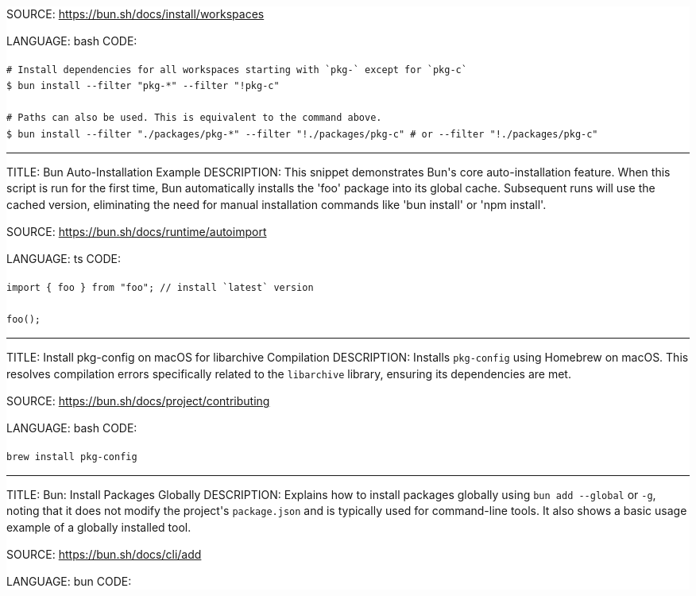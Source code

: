 SOURCE: https://bun.sh/docs/install/workspaces

LANGUAGE: bash
CODE:

```
# Install dependencies for all workspaces starting with `pkg-` except for `pkg-c`
$ bun install --filter "pkg-*" --filter "!pkg-c"

# Paths can also be used. This is equivalent to the command above.
$ bun install --filter "./packages/pkg-*" --filter "!./packages/pkg-c" # or --filter "!./packages/pkg-c"
```

---

TITLE: Bun Auto-Installation Example
DESCRIPTION: This snippet demonstrates Bun's core auto-installation feature. When this script is run for the first time, Bun automatically installs the 'foo' package into its global cache. Subsequent runs will use the cached version, eliminating the need for manual installation commands like 'bun install' or 'npm install'.

SOURCE: https://bun.sh/docs/runtime/autoimport

LANGUAGE: ts
CODE:

```
import { foo } from "foo"; // install `latest` version

foo();
```

---

TITLE: Install pkg-config on macOS for libarchive Compilation
DESCRIPTION: Installs `pkg-config` using Homebrew on macOS. This resolves compilation errors specifically related to the `libarchive` library, ensuring its dependencies are met.

SOURCE: https://bun.sh/docs/project/contributing

LANGUAGE: bash
CODE:

```
brew install pkg-config
```

---

TITLE: Bun: Install Packages Globally
DESCRIPTION: Explains how to install packages globally using `bun add --global` or `-g`, noting that it does not modify the project's `package.json` and is typically used for command-line tools. It also shows a basic usage example of a globally installed tool.

SOURCE: https://bun.sh/docs/cli/add

LANGUAGE: bun
CODE:
